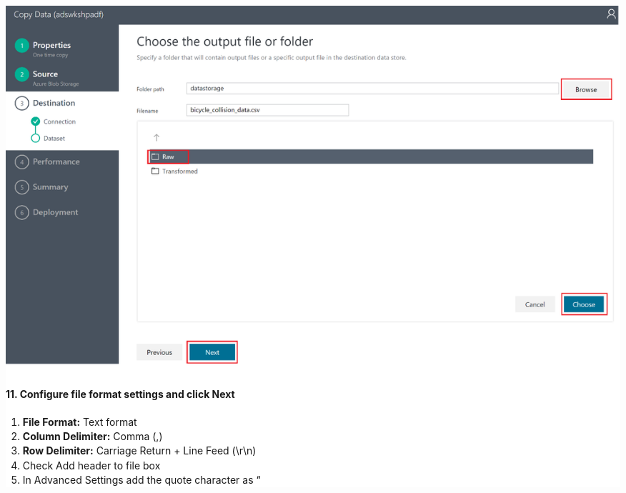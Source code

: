 ![](/images/Lab3/ADF11_CopyPipelineDestinationSelectFile.png)
 
#### 11. Configure file format settings and click Next
  1. **File Format:** Text format
  2. **Column Delimiter:** Comma (,)
  3. **Row Delimiter:** Carriage Return + Line Feed (\r\n)
  4. Check Add header to file box
  5. In Advanced Settings add the quote character as “
  